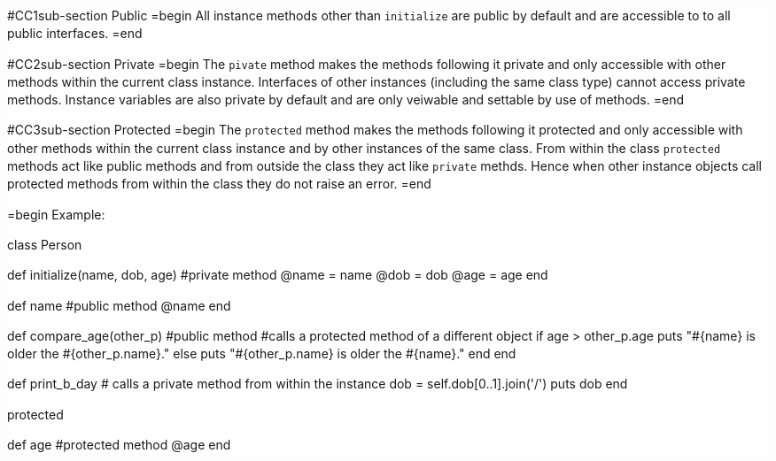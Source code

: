 #CC1sub-section Public
=begin
All instance methods other than `initialize` are public by default and are accessible to to all public interfaces.
=end

#CC2sub-section Private
=begin
The `pivate` method makes the methods following it private and only accessible with other methods within the current class instance. Interfaces of other instances (including the same class type) cannot access private methods. Instance variables are also private by default and are only veiwable and settable by use of methods.
=end

#CC3sub-section Protected
=begin
The `protected` method makes the methods following it protected and only accessible with other methods within the current class instance and by other instances of the same class. From within the class `protected` methods act like public methods and from outside the class they act like `private` methds. Hence when other instance objects call protected methods from within the class they do not raise an error.
=end

=begin
Example:

class Person

def initialize(name, dob, age) #private method
@name = name
@dob = dob
@age = age
end

def name #public method
@name
end

def compare_age(other_p) #public method
#calls a protected method of a different object
if age > other_p.age
puts "#{name} is older the #{other_p.name}."
else
puts "#{other_p.name} is older the #{name}."
end
end

def print_b_day # calls a private method from within the instance
dob = self.dob[0..1].join('/')
puts dob
end

protected

def age #protected method
@age
end
